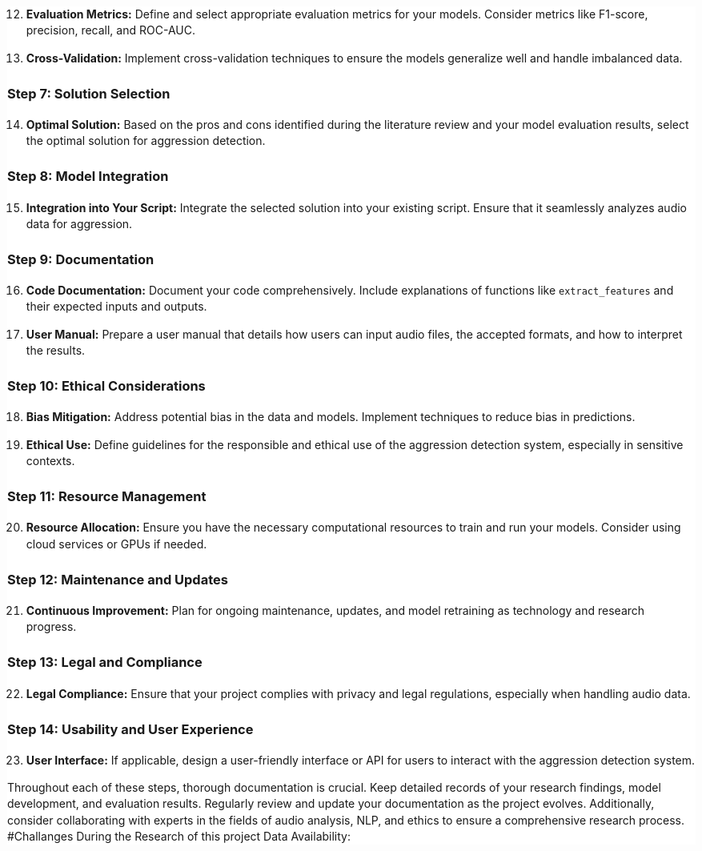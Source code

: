 12. **Evaluation Metrics:** Define and select appropriate evaluation metrics for your models. Consider metrics like F1-score, precision, recall, and ROC-AUC.

13. **Cross-Validation:** Implement cross-validation techniques to ensure the models generalize well and handle imbalanced data.

### Step 7: Solution Selection

14. **Optimal Solution:** Based on the pros and cons identified during the literature review and your model evaluation results, select the optimal solution for aggression detection.

### Step 8: Model Integration

15. **Integration into Your Script:** Integrate the selected solution into your existing script. Ensure that it seamlessly analyzes audio data for aggression.

### Step 9: Documentation

16. **Code Documentation:** Document your code comprehensively. Include explanations of functions like `extract_features` and their expected inputs and outputs.

17. **User Manual:** Prepare a user manual that details how users can input audio files, the accepted formats, and how to interpret the results.

### Step 10: Ethical Considerations

18. **Bias Mitigation:** Address potential bias in the data and models. Implement techniques to reduce bias in predictions.

19. **Ethical Use:** Define guidelines for the responsible and ethical use of the aggression detection system, especially in sensitive contexts.

### Step 11: Resource Management

20. **Resource Allocation:** Ensure you have the necessary computational resources to train and run your models. Consider using cloud services or GPUs if needed.

### Step 12: Maintenance and Updates

21. **Continuous Improvement:** Plan for ongoing maintenance, updates, and model retraining as technology and research progress.

### Step 13: Legal and Compliance

22. **Legal Compliance:** Ensure that your project complies with privacy and legal regulations, especially when handling audio data.

### Step 14: Usability and User Experience

23. **User Interface:** If applicable, design a user-friendly interface or API for users to interact with the aggression detection system.

Throughout each of these steps, thorough documentation is crucial. Keep detailed records of your research findings, model development, and evaluation results. Regularly review and update your documentation as the project evolves. Additionally, consider collaborating with experts in the fields of audio analysis, NLP, and ethics to ensure a comprehensive research process.
#Challanges During the Research of this project 
Data Availability:

